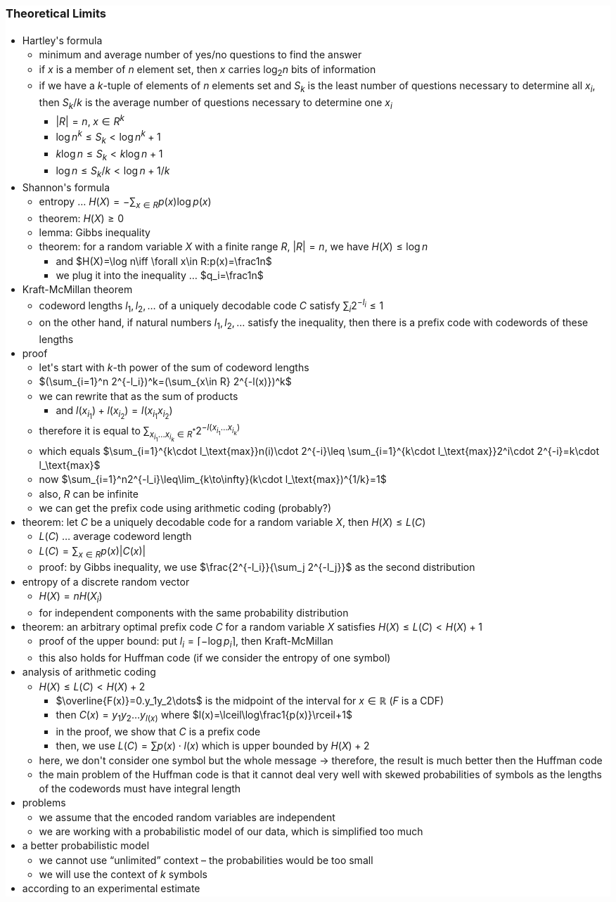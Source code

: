 ### Theoretical Limits

- Hartley's formula
	- minimum and average number of yes/no questions to find the answer
	- if $x$ is a member of $n$ element set, then $x$ carries $\log_2 n$ bits of information
	- if we have a $k$-tuple of elements of $n$ elements set and $S_k$ is the least number of questions necessary to determine all $x_i$, then $S_k/k$ is the average number of questions necessary to determine one $x_i$
		- $|R|=n,\;x\in R^k$
		- $\log n^k\leq S_k\lt \log n^k+1$
		- $k\log n\leq S_k\lt k\log n+1$
		- $\log n\leq S_k/k\lt\log n+1/k$
- Shannon's formula
	- entropy … $H(X)=-\sum_{x\in R}p(x)\log p(x)$
	- theorem: $H(X)\geq 0$
	- lemma: Gibbs inequality
	- theorem: for a random variable $X$ with a finite range $R$, $|R|=n$, we have $H(X)\leq\log n$
		- and $H(X)=\log n\iff \forall x\in R:p(x)=\frac1n$
		- we plug it into the inequality … $q_i=\frac1n$
- Kraft-McMillan theorem
	- codeword lengths $l_1,l_2,\dots$ of a uniquely decodable code $C$ satisfy $\sum_i 2^{-l_i}\leq 1$
	- on the other hand, if natural numbers $l_1,l_2,\dots$ satisfy the inequality, then there is a prefix code with codewords of these lengths
- proof
	- let's start with $k$-th power of the sum of codeword lengths
	- $(\sum_{i=1}^n 2^{-l_i})^k=(\sum_{x\in R} 2^{-l(x)})^k$
	- we can rewrite that as the sum of products
		- and $l(x_{i_1})+l(x_{i_2})=l(x_{i_1}x_{i_2})$
	- therefore it is equal to $\sum_{x_{i_1}\dots x_{i_k}\in R^*}2^{-l(x_{i_1}\dots x_{i_k})}$
	- which equals $\sum_{i=1}^{k\cdot l_\text{max}}n(i)\cdot 2^{-i}\leq \sum_{i=1}^{k\cdot l_\text{max}}2^i\cdot 2^{-i}=k\cdot l_\text{max}$
	- now $\sum_{i=1}^n2^{-l_i}\leq\lim_{k\to\infty}(k\cdot l_\text{max})^{1/k}=1$
	- also, $R$ can be infinite
	- we can get the prefix code using arithmetic coding (probably?)
- theorem: let $C$ be a uniquely decodable code for a random variable $X$, then $H(X)\leq L(C)$
	- $L(C)$ … average codeword length
	- $L(C)=\sum_{x\in R} p(x)|C(x)|$
	- proof: by Gibbs inequality, we use $\frac{2^{-l_i}}{\sum_j 2^{-l_j}}$ as the second distribution
- entropy of a discrete random vector
	- $H(X)=nH(X_i)$
	- for independent components with the same probability distribution
- theorem: an arbitrary optimal prefix code $C$ for a random variable $X$ satisfies $H(X)\leq L(C)\lt H(X)+1$
	- proof of the upper bound: put $l_i=\lceil-\log p_i\rceil$, then Kraft-McMillan
	- this also holds for Huffman code (if we consider the entropy of one symbol)
- analysis of arithmetic coding
	- $H(X)\leq L(C)\lt H(X)+2$
		- $\overline{F(x)}=0.y_1y_2\dots$ is the midpoint of the interval for $x\in\mathbb R$ ($F$ is a CDF)
		- then $C(x)=y_1y_2\dots y_{l(x)}$ where $l(x)=\lceil\log\frac1{p(x)}\rceil+1$
		- in the proof, we show that $C$ is a prefix code
		- then, we use $L(C)=\sum p(x)\cdot l(x)$ which is upper bounded by $H(X)+2$
	- here, we don't consider one symbol but the whole message → therefore, the result is much better then the Huffman code
	- the main problem of the Huffman code is that it cannot deal very well with skewed probabilities of symbols as the lengths of the codewords must have integral length
- problems
	- we assume that the encoded random variables are independent
	- we are working with a probabilistic model of our data, which is simplified too much
- a better probabilistic model
	- we cannot use “unlimited” context – the probabilities would be too small
	- we will use the context of $k$ symbols
- according to an experimental estimate